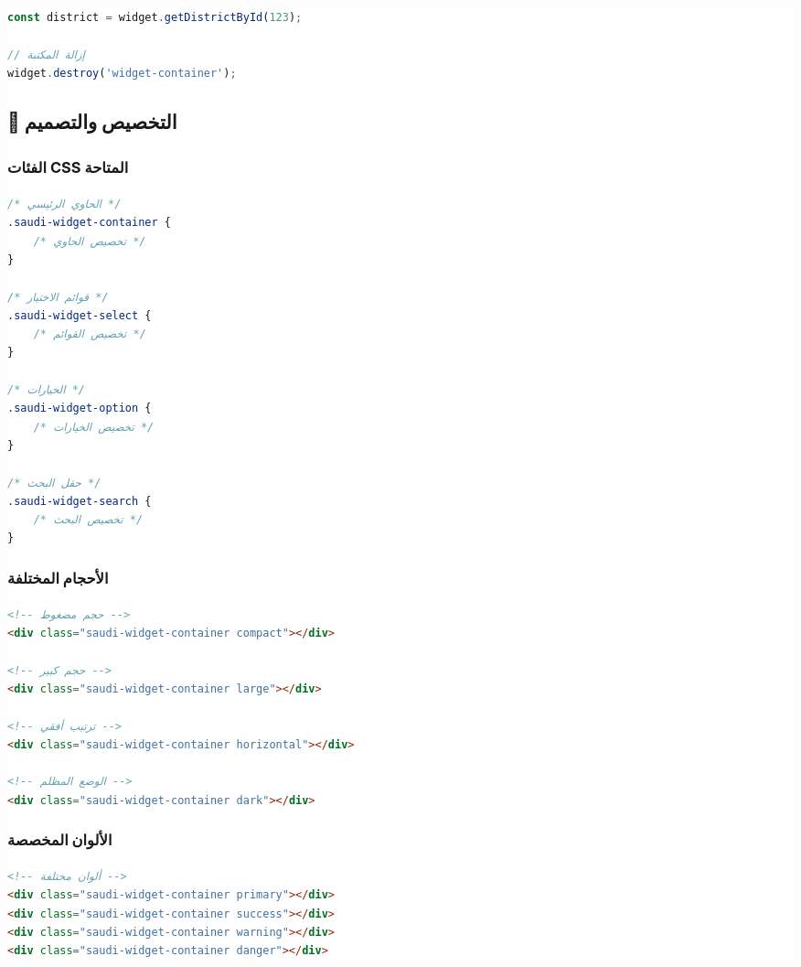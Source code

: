 ```javascript
const district = widget.getDistrictById(123);

// إزالة المكتبة
widget.destroy('widget-container');
```

## 🎨 التخصيص والتصميم

### الفئات CSS المتاحة

```css
/* الحاوي الرئيسي */
.saudi-widget-container {
    /* تخصيص الحاوي */
}

/* قوائم الاختيار */
.saudi-widget-select {
    /* تخصيص القوائم */
}

/* الخيارات */
.saudi-widget-option {
    /* تخصيص الخيارات */
}

/* حقل البحث */
.saudi-widget-search {
    /* تخصيص البحث */
}
```

### الأحجام المختلفة

```html
<!-- حجم مضغوط -->
<div class="saudi-widget-container compact"></div>

<!-- حجم كبير -->
<div class="saudi-widget-container large"></div>

<!-- ترتيب أفقي -->
<div class="saudi-widget-container horizontal"></div>

<!-- الوضع المظلم -->
<div class="saudi-widget-container dark"></div>
```

### الألوان المخصصة

```html
<!-- ألوان مختلفة -->
<div class="saudi-widget-container primary"></div>
<div class="saudi-widget-container success"></div>
<div class="saudi-widget-container warning"></div>
<div class="saudi-widget-container danger"></div>
```
